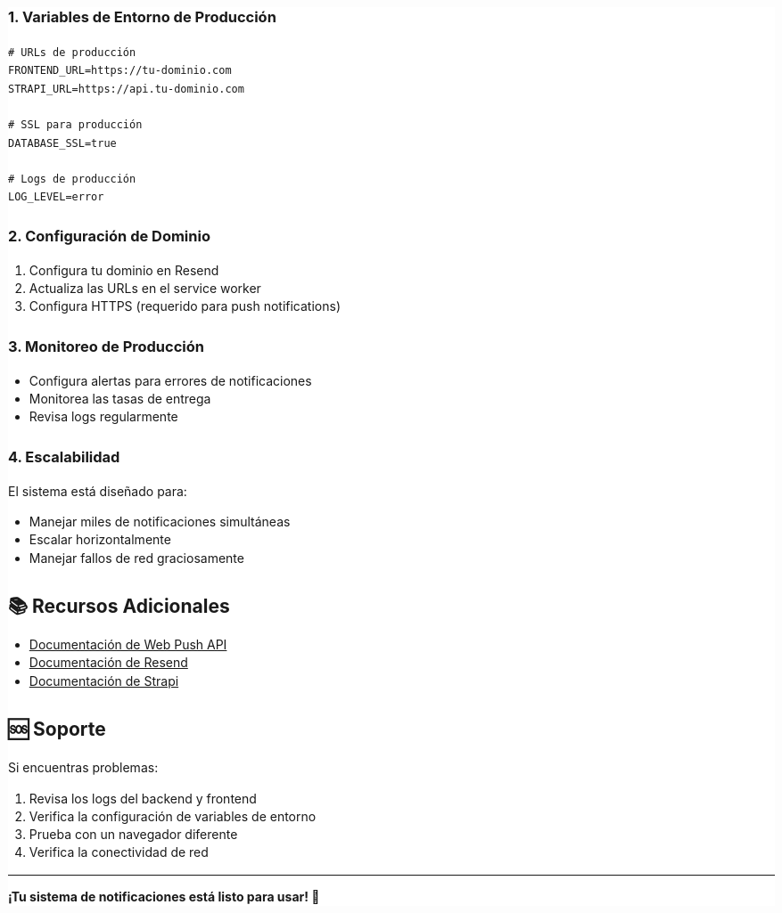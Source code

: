 ### 1. Variables de Entorno de Producción

```env
# URLs de producción
FRONTEND_URL=https://tu-dominio.com
STRAPI_URL=https://api.tu-dominio.com

# SSL para producción
DATABASE_SSL=true

# Logs de producción
LOG_LEVEL=error
```

### 2. Configuración de Dominio

1. Configura tu dominio en Resend
2. Actualiza las URLs en el service worker
3. Configura HTTPS (requerido para push notifications)

### 3. Monitoreo de Producción

- Configura alertas para errores de notificaciones
- Monitorea las tasas de entrega
- Revisa logs regularmente

### 4. Escalabilidad

El sistema está diseñado para:
- Manejar miles de notificaciones simultáneas
- Escalar horizontalmente
- Manejar fallos de red graciosamente

## 📚 Recursos Adicionales

- [Documentación de Web Push API](https://developer.mozilla.org/en-US/docs/Web/API/Push_API)
- [Documentación de Resend](https://resend.com/docs)
- [Documentación de Strapi](https://docs.strapi.io/)

## 🆘 Soporte

Si encuentras problemas:

1. Revisa los logs del backend y frontend
2. Verifica la configuración de variables de entorno
3. Prueba con un navegador diferente
4. Verifica la conectividad de red

---

**¡Tu sistema de notificaciones está listo para usar! 🎉** 